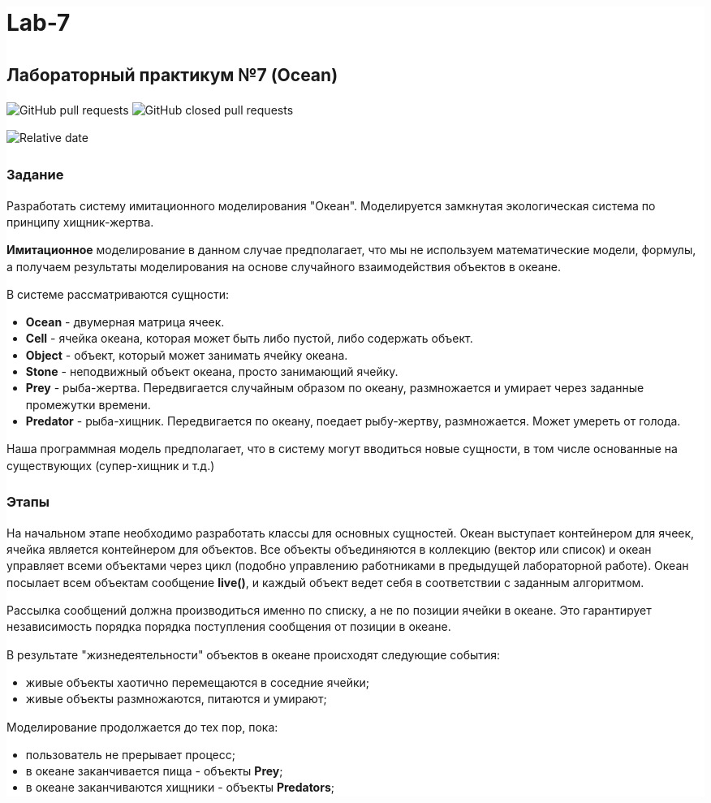 # Lab-7

## Лабораторный практикум №7 (Ocean)

![GitHub pull requests](https://img.shields.io/github/issues-pr/HSE-CS/tp-lab-7)
![GitHub closed pull requests](https://img.shields.io/github/issues-pr-closed/HSE-CS/tp-lab-7)

![Relative date](https://img.shields.io/date/1616792399)

### Задание

Разработать систему имитационного моделирования "Океан". Моделируется замкнутая экологическая система по принципу хищник-жертва.

**Имитационное** моделирование в данном случае предполагает, что мы не используем математические модели, формулы, а получаем результаты моделирования на основе случайного взаимодействия объектов в океане.

В системе рассматриваются сущности:

- **Ocean** - двумерная матрица ячеек.
- **Cell** - ячейка океана, которая может быть либо пустой, либо содержать объект.
- **Object** - объект, который может занимать ячейку океана.
- **Stone** - неподвижный объект океана, просто занимающий ячейку.
- **Prey** - рыба-жертва. Передвигается случайным образом по океану, размножается и умирает через заданные промежутки времени.
- **Predator** - рыба-хищник. Передвигается по океану, поедает рыбу-жертву, размножается. Может умереть от голода.

Наша программная модель предполагает, что в систему могут вводиться новые сущности, в том числе основанные на существующих (супер-хищник и т.д.)

### Этапы 

На начальном этапе необходимо разработать классы для основных сущностей. Океан выступает контейнером для ячеек, ячейка является контейнером для объектов. Все объекты объединяются в коллекцию (вектор или список) и океан управляет всеми объектами через цикл (подобно управлению работниками в предыдущей лабораторной работе). Океан посылает всем объектам сообщение **live()**, и каждый объект ведет себя в соответствии с заданным алгоритмом.

Рассылка сообщений должна производиться именно по списку, а не по позиции ячейки в океане. Это гарантирует независимость порядка порядка поступления сообщения от позиции в океане. 

В результате "жизнедеятельности" объектов в океане происходят следующие события:

- живые объекты хаотично перемещаются в соседние ячейки;
- живые объекты размножаются, питаются и умирают;

Моделирование продолжается до тех пор, пока:

- пользователь не прерывает процесс;
- в океане заканчивается пища - объекты **Prey**;
- в океане заканчиваются хищники - объекты **Predators**;
